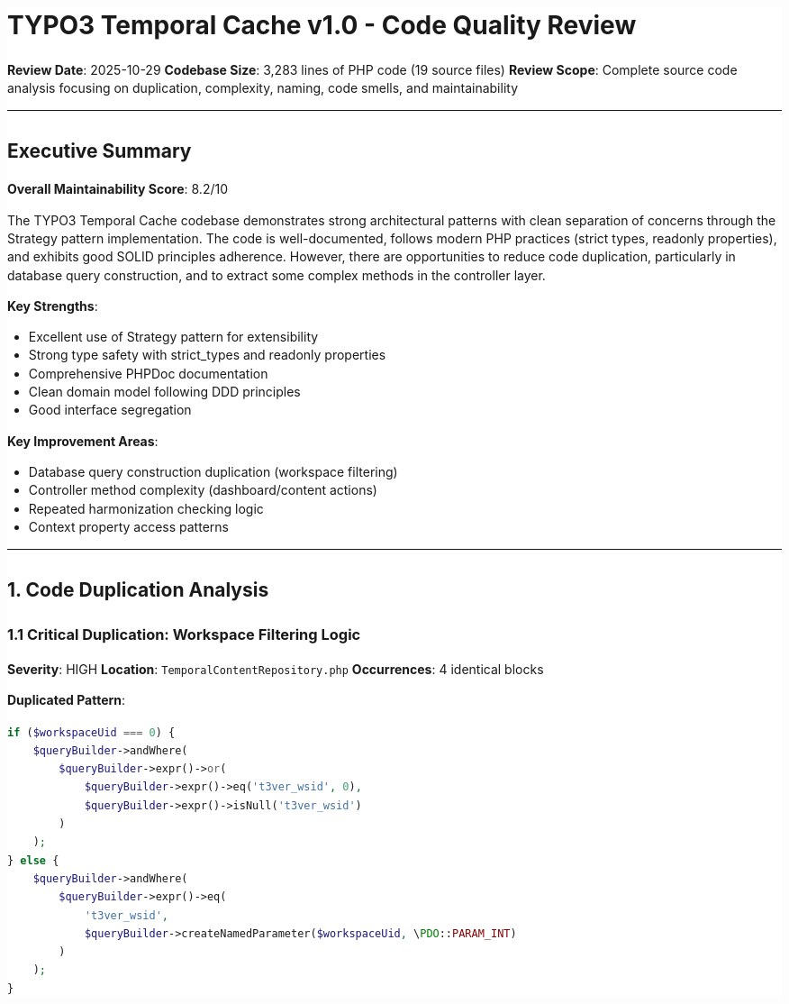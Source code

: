 # TYPO3 Temporal Cache v1.0 - Code Quality Review

**Review Date**: 2025-10-29
**Codebase Size**: 3,283 lines of PHP code (19 source files)
**Review Scope**: Complete source code analysis focusing on duplication, complexity, naming, code smells, and maintainability

---

## Executive Summary

**Overall Maintainability Score**: 8.2/10

The TYPO3 Temporal Cache codebase demonstrates strong architectural patterns with clean separation of concerns through the Strategy pattern implementation. The code is well-documented, follows modern PHP practices (strict types, readonly properties), and exhibits good SOLID principles adherence. However, there are opportunities to reduce code duplication, particularly in database query construction, and to extract some complex methods in the controller layer.

**Key Strengths**:
- Excellent use of Strategy pattern for extensibility
- Strong type safety with strict_types and readonly properties
- Comprehensive PHPDoc documentation
- Clean domain model following DDD principles
- Good interface segregation

**Key Improvement Areas**:
- Database query construction duplication (workspace filtering)
- Controller method complexity (dashboard/content actions)
- Repeated harmonization checking logic
- Context property access patterns

---

## 1. Code Duplication Analysis

### 1.1 Critical Duplication: Workspace Filtering Logic

**Severity**: HIGH
**Location**: `TemporalContentRepository.php`
**Occurrences**: 4 identical blocks

**Duplicated Pattern**:
```php
if ($workspaceUid === 0) {
    $queryBuilder->andWhere(
        $queryBuilder->expr()->or(
            $queryBuilder->expr()->eq('t3ver_wsid', 0),
            $queryBuilder->expr()->isNull('t3ver_wsid')
        )
    );
} else {
    $queryBuilder->andWhere(
        $queryBuilder->expr()->eq(
            't3ver_wsid',
            $queryBuilder->createNamedParameter($workspaceUid, \PDO::PARAM_INT)
        )
    );
}
```
